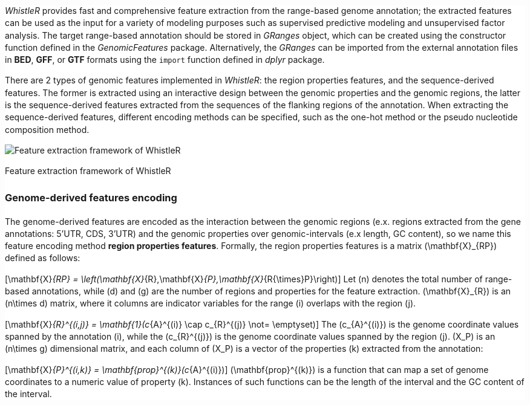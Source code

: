 *WhistleR* provides fast and comprehensive feature extraction from the
range-based genome annotation; the extracted features can be used as the
input for a variety of modeling purposes such as supervised predictive
modeling and unsupervised factor analysis. The target range-based
annotation should be stored in *GRanges* object, which can be created
using the constructor function defined in the *GenomicFeatures* package.
Alternatively, the *GRanges* can be imported from the external
annotation files in **BED**, **GFF**, or **GTF** formats using the
`import` function defined in *dplyr* package.

There are 2 types of genomic features implemented in *WhistleR*: the
region properties features, and the sequence-derived features. The
former is extracted using an interactive design between the genomic
properties and the genomic regions, the latter is the sequence-derived
features extracted from the sequences of the flanking regions of the
annotation. When extracting the sequence-derived features, different
encoding methods can be specified, such as the one-hot method or the
pseudo nucleotide composition method.

<div class="figure" style="text-align: left">

<img src="WhistleR_v1.0.png" alt="Feature extraction framework of WhistleR" width="100%" />

<p class="caption">

Feature extraction framework of WhistleR

</p>

</div>

### Genome-derived features encoding

The genome-derived features are encoded as the interaction between the
genomic regions (e.x. regions extracted from the gene annotations:
5’UTR, CDS, 3’UTR) and the genomic properties over genomic-intervals
(e.x length, GC content), so we name this feature encoding method
**region properties features**. Formally, the region properties features
is a matrix \(\mathbf{X}_{RP}\) defined as follows:

\[\mathbf{X}_{RP} = \left(\mathbf{X}_{R},\mathbf{X}_{P},\mathbf{X}_{R{\times}P}\right)\]
Let \(n\) denotes the total number of range-based annotations, while
\(d\) and \(g\) are the number of regions and properties for the feature
extraction. \(\mathbf{X}_{R}\) is an \(n\times d\) matrix, where it
columns are indicator variables for the range \(i\) overlaps with the
region \(j\).

\[\mathbf{X}_{R}^{(i,j)} = \mathbf{1}(c_{A}^{(i)} \cap c_{R}^{(j)} \not= \emptyset)\]
The \(c_{A}^{(i)}\) is the genome coordinate values spanned by the
annotation \(i\), while the \(c_{R}^{(j)}\) is the genome coordinate
values spanned by the region \(j\). \(X_P\) is an \(n\times g\)
dimensional matrix, and each column of \(X_P\) is a vector of the
properties \(k\) extracted from the annotation:

\[\mathbf{X}_{P}^{(i,k)} = \mathbf{prop}^{(k)}(c_{A}^{(i)})\]
\(\mathbf{prop}^{(k)}\) is a function that can map a set of genome
coordinates to a numeric value of property \(k\). Instances of such
functions can be the length of the interval and the GC content of the
interval.
